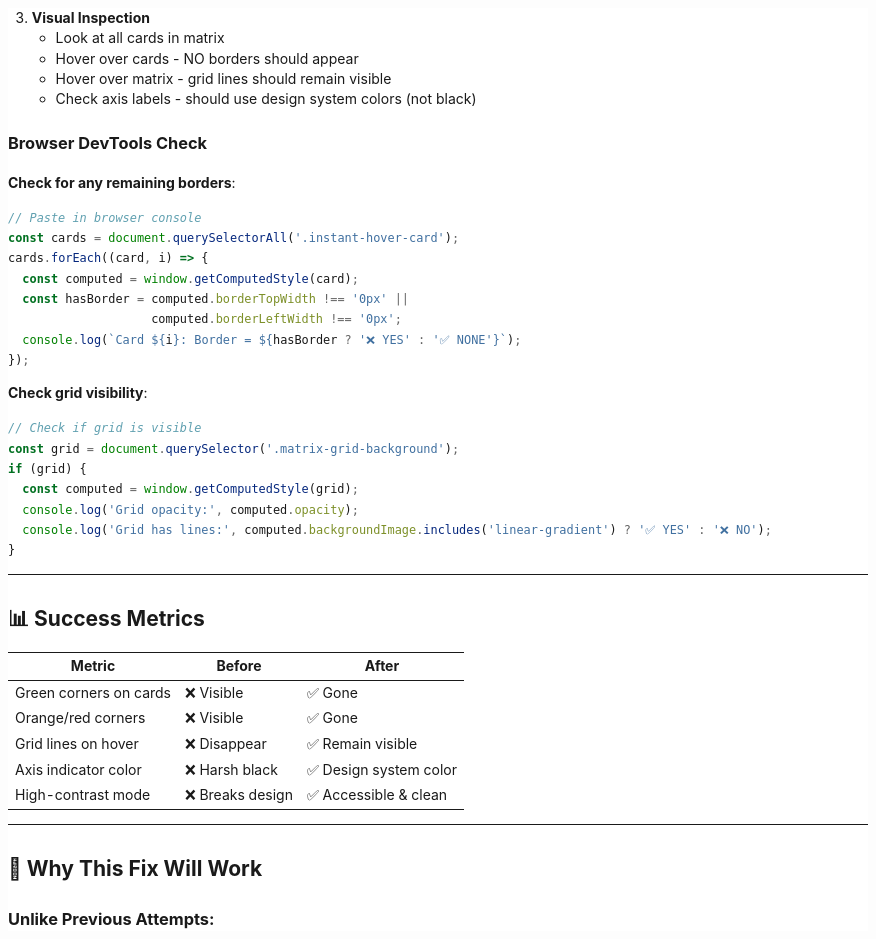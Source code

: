 3. **Visual Inspection**
   - Look at all cards in matrix
   - Hover over cards - NO borders should appear
   - Hover over matrix - grid lines should remain visible
   - Check axis labels - should use design system colors (not black)

### Browser DevTools Check

**Check for any remaining borders**:
```javascript
// Paste in browser console
const cards = document.querySelectorAll('.instant-hover-card');
cards.forEach((card, i) => {
  const computed = window.getComputedStyle(card);
  const hasBorder = computed.borderTopWidth !== '0px' ||
                    computed.borderLeftWidth !== '0px';
  console.log(`Card ${i}: Border = ${hasBorder ? '❌ YES' : '✅ NONE'}`);
});
```

**Check grid visibility**:
```javascript
// Check if grid is visible
const grid = document.querySelector('.matrix-grid-background');
if (grid) {
  const computed = window.getComputedStyle(grid);
  console.log('Grid opacity:', computed.opacity);
  console.log('Grid has lines:', computed.backgroundImage.includes('linear-gradient') ? '✅ YES' : '❌ NO');
}
```

---

## 📊 Success Metrics

| Metric | Before | After |
|--------|--------|-------|
| Green corners on cards | ❌ Visible | ✅ Gone |
| Orange/red corners | ❌ Visible | ✅ Gone |
| Grid lines on hover | ❌ Disappear | ✅ Remain visible |
| Axis indicator color | ❌ Harsh black | ✅ Design system color |
| High-contrast mode | ❌ Breaks design | ✅ Accessible & clean |

---

## 🎯 Why This Fix Will Work

### Unlike Previous Attempts:
